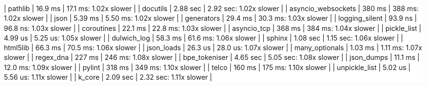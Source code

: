 | pathlib                    | 16.9 ms                                                                                                               | 17.1 ms: 1.02x slower                                                                                                       |
| docutils                   | 2.88 sec                                                                                                              | 2.92 sec: 1.02x slower                                                                                                      |
| asyncio_websockets         | 380 ms                                                                                                                | 388 ms: 1.02x slower                                                                                                        |
| json                       | 5.39 ms                                                                                                               | 5.50 ms: 1.02x slower                                                                                                       |
| generators                 | 29.4 ms                                                                                                               | 30.3 ms: 1.03x slower                                                                                                       |
| logging_silent             | 93.9 ns                                                                                                               | 96.8 ns: 1.03x slower                                                                                                       |
| coroutines                 | 22.1 ms                                                                                                               | 22.8 ms: 1.03x slower                                                                                                       |
| asyncio_tcp                | 368 ms                                                                                                                | 384 ms: 1.04x slower                                                                                                        |
| pickle_list                | 4.99 us                                                                                                               | 5.25 us: 1.05x slower                                                                                                       |
| dulwich_log                | 58.3 ms                                                                                                               | 61.6 ms: 1.06x slower                                                                                                       |
| sphinx                     | 1.08 sec                                                                                                              | 1.15 sec: 1.06x slower                                                                                                      |
| html5lib                   | 66.3 ms                                                                                                               | 70.5 ms: 1.06x slower                                                                                                       |
| json_loads                 | 26.3 us                                                                                                               | 28.0 us: 1.07x slower                                                                                                       |
| many_optionals             | 1.03 ms                                                                                                               | 1.11 ms: 1.07x slower                                                                                                       |
| regex_dna                  | 227 ms                                                                                                                | 246 ms: 1.08x slower                                                                                                        |
| bpe_tokeniser              | 4.65 sec                                                                                                              | 5.05 sec: 1.08x slower                                                                                                      |
| json_dumps                 | 11.1 ms                                                                                                               | 12.0 ms: 1.09x slower                                                                                                       |
| pylint                     | 318 ms                                                                                                                | 349 ms: 1.10x slower                                                                                                        |
| telco                      | 160 ms                                                                                                                | 175 ms: 1.10x slower                                                                                                        |
| unpickle_list              | 5.02 us                                                                                                               | 5.56 us: 1.11x slower                                                                                                       |
| k_core                     | 2.09 sec                                                                                                              | 2.32 sec: 1.11x slower                                                                                                      |